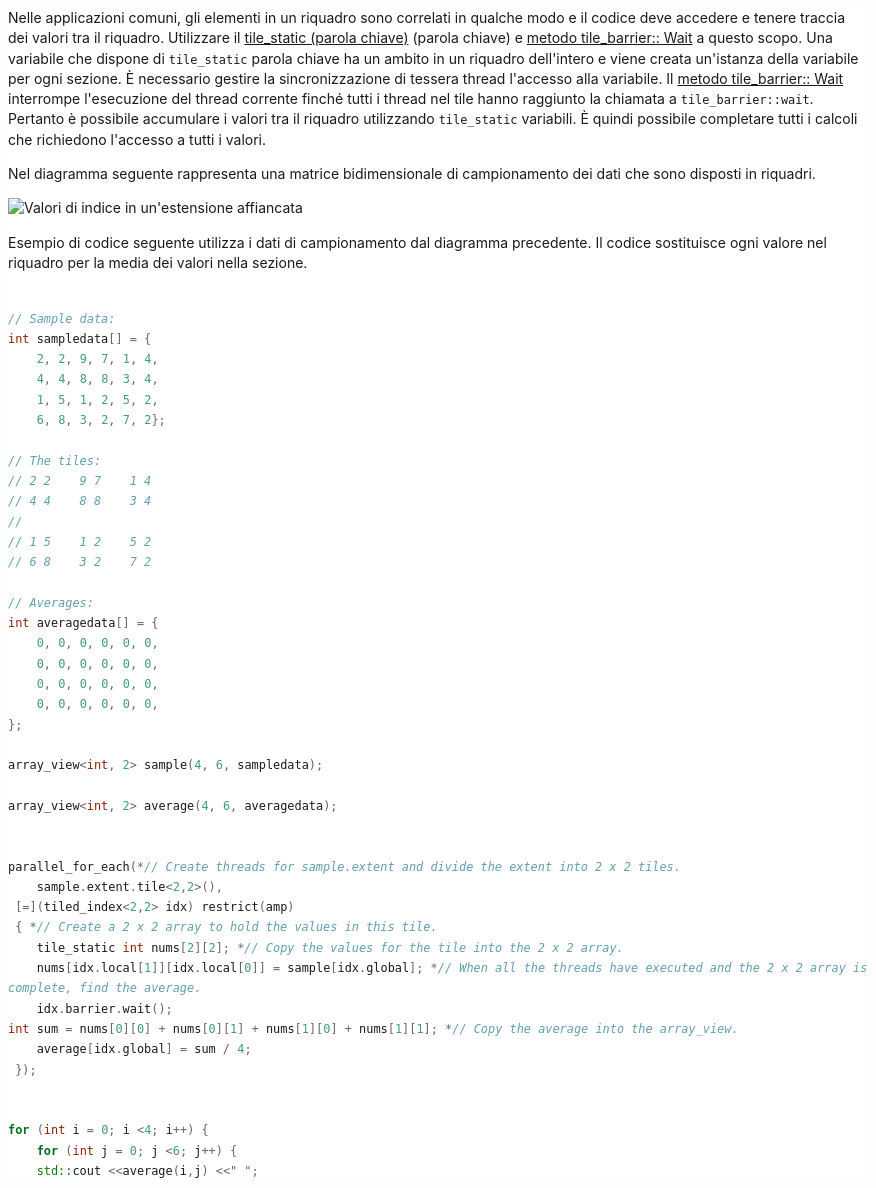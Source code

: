  Nelle applicazioni comuni, gli elementi in un riquadro sono correlati in qualche modo e il codice deve accedere e tenere traccia dei valori tra il riquadro. Utilizzare il [tile_static (parola chiave)](../../cpp/tile-static-keyword.md) (parola chiave) e [metodo tile_barrier:: Wait](../Topic/tile_barrier::wait%20Method.md) a questo scopo. Una variabile che dispone di `tile_static` parola chiave ha un ambito in un riquadro dell'intero e viene creata un'istanza della variabile per ogni sezione. È necessario gestire la sincronizzazione di tessera thread l'accesso alla variabile. Il [metodo tile_barrier:: Wait](../Topic/tile_barrier::wait%20Method.md) interrompe l'esecuzione del thread corrente finché tutti i thread nel tile hanno raggiunto la chiamata a `tile_barrier::wait`. Pertanto è possibile accumulare i valori tra il riquadro utilizzando `tile_static` variabili. È quindi possibile completare tutti i calcoli che richiedono l'accesso a tutti i valori.  
  
 Nel diagramma seguente rappresenta una matrice bidimensionale di campionamento dei dati che sono disposti in riquadri.  
  
 ![Valori di indice in un'estensione affiancata](../../parallel/amp/media/camptiledgridexample.png "CampTiledGridExample")  
  
 Esempio di codice seguente utilizza i dati di campionamento dal diagramma precedente. Il codice sostituisce ogni valore nel riquadro per la media dei valori nella sezione.  
  
```cpp  
 
// Sample data:  
int sampledata[] = {  
    2, 2, 9, 7, 1, 4,  
    4, 4, 8, 8, 3, 4,  
    1, 5, 1, 2, 5, 2,  
    6, 8, 3, 2, 7, 2};  
 
// The tiles:  
// 2 2    9 7    1 4  
// 4 4    8 8    3 4  
//  
// 1 5    1 2    5 2  
// 6 8    3 2    7 2  
 
// Averages:  
int averagedata[] = {   
    0, 0, 0, 0, 0, 0,   
    0, 0, 0, 0, 0, 0,   
    0, 0, 0, 0, 0, 0,   
    0, 0, 0, 0, 0, 0,   
};  
 
array_view<int, 2> sample(4, 6, sampledata);

array_view<int, 2> average(4, 6, averagedata);

 
parallel_for_each(*// Create threads for sample.extent and divide the extent into 2 x 2 tiles.  
    sample.extent.tile<2,2>(), 
 [=](tiled_index<2,2> idx) restrict(amp)  
 { *// Create a 2 x 2 array to hold the values in this tile.  
    tile_static int nums[2][2]; *// Copy the values for the tile into the 2 x 2 array.  
    nums[idx.local[1]][idx.local[0]] = sample[idx.global]; *// When all the threads have executed and the 2 x 2 array is complete, find the average.  
    idx.barrier.wait();
int sum = nums[0][0] + nums[0][1] + nums[1][0] + nums[1][1]; *// Copy the average into the array_view.  
    average[idx.global] = sum / 4;  
 });

 
for (int i = 0; i <4; i++) {  
    for (int j = 0; j <6; j++) {  
    std::cout <<average(i,j) <<" ";  
```